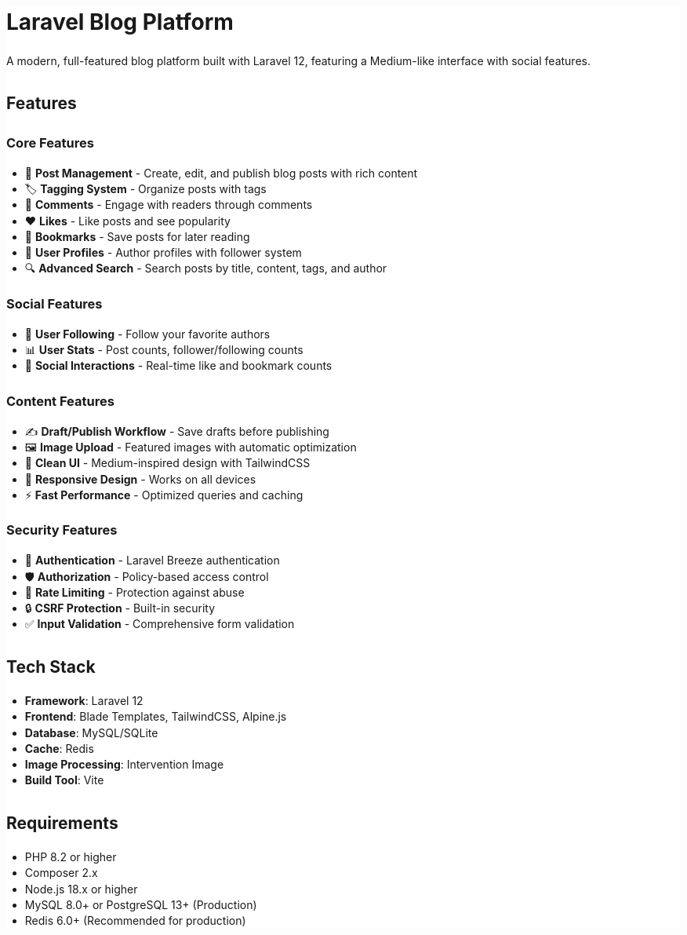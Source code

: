 # Laravel Blog Platform

A modern, full-featured blog platform built with Laravel 12, featuring a Medium-like interface with social features.

## Features

### Core Features
- 📝 **Post Management** - Create, edit, and publish blog posts with rich content
- 🏷️ **Tagging System** - Organize posts with tags
- 💬 **Comments** - Engage with readers through comments
- ❤️ **Likes** - Like posts and see popularity
- 🔖 **Bookmarks** - Save posts for later reading
- 👥 **User Profiles** - Author profiles with follower system
- 🔍 **Advanced Search** - Search posts by title, content, tags, and author

### Social Features
- 👤 **User Following** - Follow your favorite authors
- 📊 **User Stats** - Post counts, follower/following counts
- 📱 **Social Interactions** - Real-time like and bookmark counts

### Content Features
- ✍️ **Draft/Publish Workflow** - Save drafts before publishing
- 🖼️ **Image Upload** - Featured images with automatic optimization
- 🎨 **Clean UI** - Medium-inspired design with TailwindCSS
- 📱 **Responsive Design** - Works on all devices
- ⚡ **Fast Performance** - Optimized queries and caching

### Security Features
- 🔐 **Authentication** - Laravel Breeze authentication
- 🛡️ **Authorization** - Policy-based access control
- 🚦 **Rate Limiting** - Protection against abuse
- 🔒 **CSRF Protection** - Built-in security
- ✅ **Input Validation** - Comprehensive form validation

## Tech Stack

- **Framework**: Laravel 12
- **Frontend**: Blade Templates, TailwindCSS, Alpine.js
- **Database**: MySQL/SQLite
- **Cache**: Redis
- **Image Processing**: Intervention Image
- **Build Tool**: Vite

## Requirements

- PHP 8.2 or higher
- Composer 2.x
- Node.js 18.x or higher
- MySQL 8.0+ or PostgreSQL 13+ (Production)
- Redis 6.0+ (Recommended for production)
